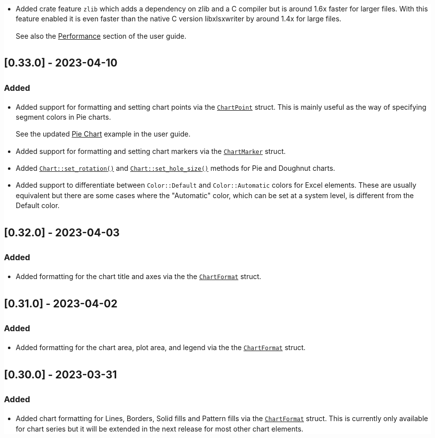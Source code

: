 - Added crate feature `zlib` which adds a dependency on zlib and a C compiler
  but is around 1.6x faster for larger files. With this feature enabled it is
  even faster than the native C version libxlsxwriter by around 1.4x for large
  files.

  See also the [Performance] section of the user guide.

[GitHub Issue #23]: https://github.com/jmcnamara/rust_xlsxwriter/issues/23
[Performance]: https://rustxlsxwriter.github.io/performance.html

## [0.33.0] - 2023-04-10

### Added

- Added support for formatting and setting chart points via the [`ChartPoint`]
  struct. This is mainly useful as the way of specifying segment colors in Pie
  charts.

  See the updated [Pie Chart] example in the user guide.

- Added support for formatting and setting chart markers via the [`ChartMarker`]
  struct.

- Added [`Chart::set_rotation()`] and [`Chart::set_hole_size()`] methods for Pie and Doughnut charts.

- Added support to differentiate between `Color::Default` and
  `Color::Automatic` colors for Excel elements. These are usually equivalent
  but there are some cases where the "Automatic" color, which can be set at a
  system level, is different from the Default color.

[Pie Chart]: https://rustxlsxwriter.github.io/examples/pie_chart.html
[`ChartPoint`]: https://docs.rs/rust_xlsxwriter/latest/rust_xlsxwriter/chart/struct.ChartPoint.html
[`ChartMarker`]: https://docs.rs/rust_xlsxwriter/latest/rust_xlsxwriter/chart/struct.ChartMarker.html
[`Chart::set_rotation()`]: https://docs.rs/rust_xlsxwriter/latest/rust_xlsxwriter/chart/struct.Chart.html#method.set_rotation
[`Chart::set_hole_size()`]: https://docs.rs/rust_xlsxwriter/latest/rust_xlsxwriter/chart/struct.Chart.html#method.set_hole_size


## [0.32.0] - 2023-04-03

### Added

- Added formatting for the chart title and axes via the the [`ChartFormat`]
  struct.

## [0.31.0] - 2023-04-02

### Added

- Added formatting for the chart area, plot area, and legend via the the
  [`ChartFormat`] struct.


## [0.30.0] - 2023-03-31

### Added

- Added chart formatting for Lines, Borders, Solid fills and Pattern fills via
  the [`ChartFormat`] struct. This is currently only available for chart series
  but it will be extended in the next release for most other chart elements.


  [Grouping and outlining data]: https://docs.rs/rust_xlsxwriter/latest/rust_xlsxwriter/worksheet/index.html#grouping-and-outlining-data
  [`Worksheet::ignore_error()`]: https://docs.rs/rust_xlsxwriter/latest/rust_xlsxwriter/worksheet/struct.Worksheet.html#method.ignore_error
  [`Worksheet::ignore_error_range()`]: https://docs.rs/rust_xlsxwriter/latest/rust_xlsxwriter/worksheet/struct.Worksheet.html#method.ignore_error_range
  [`Worksheet::insert_background_image()`]: https://docs.rs/rust_xlsxwriter/latest/rust_xlsxwriter/worksheet/struct.Worksheet.html#method.insert_background_image
  [a new feature added to Excel]: https://techcommunity.microsoft.com/blog/excelblog/introducing-checkboxes-in-excel/4173561
  [`Worksheet::insert_checkbox()`]: https://docs.rs/rust_xlsxwriter/latest/rust_xlsxwriter/worksheet/struct.Worksheet.html#method.insert_checkbox
  [`Worksheet::set_nan_value()`]: https://docs.rs/rust_xlsxwriter/latest/rust_xlsxwriter/worksheet/struct.Worksheet.html#method.set_nan_value
  [`Worksheet::set_infinity_value()`]: https://docs.rs/rust_xlsxwriter/latest/rust_xlsxwriter/worksheet/struct.Worksheet.html#method.set_infinity_value
  [`Worksheet::set_neg_infinity_value()`]: https://docs.rs/rust_xlsxwriter/latest/rust_xlsxwriter/worksheet/struct.Worksheet.html#method.set_neg_infinity_value
  [`Decimal`]: https://docs.rs/rust_decimal/latest/rust_decimal/struct.Decimal.html
  [Request #127]: https://github.com/jmcnamara/rust_xlsxwriter/issues/127
  [`rust_decimal`]: https://docs.rs/rust_decimal/latest/rust_decimal
  [`Worksheet::autofit_to_max_width()`]: https://docs.rs/rust_xlsxwriter/latest/rust_xlsxwriter/worksheet/struct.Worksheet.html#method.autofit_to_max_width
  [Issue #120]: https://github.com/jmcnamara/rust_xlsxwriter/issues/120
  [Issue #117]: https://github.com/jmcnamara/rust_xlsxwriter/issues/117
  [`IntoFilterData`]: https://docs.rs/rust_xlsxwriter/latest/rust_xlsxwriter/trait.IntoFilterData.html
  [Request #115]: https://github.com/jmcnamara/rust_xlsxwriter/issues/115
  [Issue #114]: https://github.com/jmcnamara/rust_xlsxwriter/issues/114
  [`Worksheet::insert_chart_with_offset()`]: https://docs.rs/rust_xlsxwriter/latest/rust_xlsxwriter/worksheet/struct.Worksheet.html#method.insert_chart_with_offset
  [Issue #113]: https://github.com/jmcnamara/rust_xlsxwriter/issues/113
  [`Workbook::use_zip_large_file()`]: https://docs.rs/rust_xlsxwriter/latest/rust_xlsxwriter/workbook/struct.Workbook.html#method.use_zip_large_file
  [zip.rs]: https://crates.io/crates/zip/2.2.0
  [ZIP64]: https://en.wikipedia.org/wiki/ZIP_(file_format)#ZIP64
  [constant memory]: https://docs.rs/rust_xlsxwriter/latest/rust_xlsxwriter/performance/index.html#constant-memory-mode
  [Chartsheets]: https://docs.rs/rust_xlsxwriter/latest/rust_xlsxwriter/worksheet/index.html#chartsheets
  [`Worksheet::set_cell_format()`]: https://docs.rs/rust_xlsxwriter/latest/rust_xlsxwriter/worksheet/struct.Worksheet.html#method.set_cell_format
  [`Worksheet::set_range_format()`]: https://docs.rs/rust_xlsxwriter/latest/rust_xlsxwriter/worksheet/struct.Worksheet.html#method.set_range_format
  [`Worksheet::write_with_format()`]: https://docs.rs/rust_xlsxwriter/latest/rust_xlsxwriter/worksheet/struct.Worksheet.html#method.write_with_format
  [`Worksheet::set_range_format_with_border()`]: https://docs.rs/rust_xlsxwriter/latest/rust_xlsxwriter/worksheet/struct.Worksheet.html#method.set_range_format_with_border
  [`Worksheet::hide_unused_rows()`]: https://docs.rs/rust_xlsxwriter/latest/rust_xlsxwriter/worksheet/struct.Worksheet.html#method.hide_unused_rows
  [`Worksheet::set_default_row_height()`]: https://docs.rs/rust_xlsxwriter/latest/rust_xlsxwriter/worksheet/struct.Worksheet.html#method.set_default_row_height
   [`ChartLayout`]: https://docs.rs/rust_xlsxwriter/latest/rust_xlsxwriter/chart/struct.ChartLayout.html
   [`ChartSeries::set_secondary_axis()`]: https://docs.rs/rust_xlsxwriter/latest/rust_xlsxwriter/chart/struct.ChartSeries.html#method.set_secondary_axis
  [`worksheet::set_screen_gridlines()`]: https://docs.rs/rust_xlsxwriter/latest/rust_xlsxwriter/worksheet/struct.Worksheet.html#method.set_screen_gridlines
  [Working with Workbooks]: https://docs.rs/rust_xlsxwriter/latest/rust_xlsxwriter/workbook/index.html
  [Working with Worksheets]: https://docs.rs/rust_xlsxwriter/latest/rust_xlsxwriter/worksheet/index.html
  [Working with Sparklines]: https://docs.rs/rust_xlsxwriter/latest/rust_xlsxwriter/sparkline/index.html
  [`worksheet::embed_image()`]: https://docs.rs/rust_xlsxwriter/latest/rust_xlsxwriter/worksheet/struct.Worksheet.html#method.embed_image
  [`worksheet::embed_image_with_format()`]: https://docs.rs/rust_xlsxwriter/latest/rust_xlsxwriter/worksheet/struct.Worksheet.html#method.embed_image_with_format
  [Embedded Images]: https://docs.rs/rust_xlsxwriter/latest/rust_xlsxwriter/cookbook/index.html#insert-images-embedding-an-image-in-a-cell
  [Feature Request #83]: https://github.com/jmcnamara/rust_xlsxwriter/issues/83
  [Feature Request #85]: https://github.com/jmcnamara/rust_xlsxwriter/issues/85
  [`Format`]: https://docs.rs/rust_xlsxwriter/latest/rust_xlsxwriter/struct.Format.html
[`Worksheet::get_serialize_dimensions()`]: https://docs.rs/rust_xlsxwriter/latest/rust_xlsxwriter/worksheet/struct.Worksheet.html#method.get_serialize_dimensions
[`Worksheet::get_serialize_column_dimensions()`]: https://docs.rs/rust_xlsxwriter/latest/rust_xlsxwriter/worksheet/struct.Worksheet.html#method.get_serialize_column_dimensions
[`SerializeFieldOptions::set_table()`]: https://docs.rs/rust_xlsxwriter/latest/rust_xlsxwriter/serializer/struct.SerializeFieldOptions.html#method.set_table
  [Feature Request #66]: https://github.com/jmcnamara/rust_xlsxwriter/issues/66
  [Controlling Excel output via `XlsxSerialize` and struct attributes]: https://docs.rs/rust_xlsxwriter/latest/rust_xlsxwriter/serializer/index.html#controlling-excel-output-via-xlsxserialize-and-struct-attributes
  [Feature Request #72]: https://github.com/jmcnamara/rust_xlsxwriter/issues/72
[Feature Request #63]: https://github.com/jmcnamara/rust_xlsxwriter/issues/63
[Feature Request #64]: https://github.com/jmcnamara/rust_xlsxwriter/issues/64
[Setting serialization headers]: https://docs.rs/rust_xlsxwriter/latest/rust_xlsxwriter/serializer/index.html#setting-serialization-headers
[`CustomSerializeField`]: https://docs.rs/rust_xlsxwriter/latest/rust_xlsxwriter/serializer/struct.CustomSerializeField.html
[Feature Request #62]: https://github.com/jmcnamara/rust_xlsxwriter/issues/62
[`serialize_chrono_option_naive_to_excel()`]: https://docs.rs/rust_xlsxwriter/latest/rust_xlsxwriter/utility/fn.serialize_chrono_option_naive_to_excel.html
  [Working with Serde - Serializing dates and times]: https://docs.rs/rust_xlsxwriter/latest/rust_xlsxwriter/serializer/index.html#serializing-dates-and-times
  [Working with Serde]: https://docs.rs/rust_xlsxwriter/latest/rust_xlsxwriter/serializer/index.html#working-with-serde
[Feature Request #59]: https://github.com/jmcnamara/rust_xlsxwriter/issues/59
[Working with Conditional Formats]: https://docs.rs/rust_xlsxwriter/latest/rust_xlsxwriter/conditional_format/index.html
[`ChartDataTable`]: https://docs.rs/rust_xlsxwriter/latest/rust_xlsxwriter/chart/struct.ChartDataTable.html
[`Chart::set_data_table()`]: https://docs.rs/rust_xlsxwriter/latest/rust_xlsxwriter/chart/struct.Chart.html#method.set_data_table
[`ChartAxis::set_crossing()`]: https://docs.rs/rust_xlsxwriter/latest/rust_xlsxwriter/chart/struct.ChartAxis.html#method.set_crossing
[`ChartAxis::set_label_alignment()`]: https://docs.rs/rust_xlsxwriter/latest/rust_xlsxwriter/chart/struct.ChartAxis.html#method.set_label_alignment
[`ChartAxis::set_display_unit_type()`]: https://docs.rs/rust_xlsxwriter/latest/rust_xlsxwriter/chart/struct.ChartAxis.html#method.set_display_unit_type
[`ChartSeries::set_smooth()`]: https://docs.rs/rust_xlsxwriter/latest/rust_xlsxwriter/chart/struct.ChartSeries.html#method.set_smooth
[`Chart::set_drop_lines()`]: https://docs.rs/rust_xlsxwriter/latest/rust_xlsxwriter/chart/struct.Chart.html#method.set_drop_lines
[`Chart::set_up_down_bars()`]: https://docs.rs/rust_xlsxwriter/latest/rust_xlsxwriter/chart/struct.Chart.html#method.set_up_down_bars
[`Chart::set_high_low_lines()`]: https://docs.rs/rust_xlsxwriter/latest/rust_xlsxwriter/chart/struct.Chart.html#method.set_high_low_lines
[`ChartAxis::set_date_axis()`]: https://docs.rs/rust_xlsxwriter/latest/rust_xlsxwriter/chart/struct.ChartAxis.html#method.set_date_axis
[`ChartAxis::set_text_axis()`]: https://docs.rs/rust_xlsxwriter/latest/rust_xlsxwriter/chart/struct.ChartAxis.html#method.set_text_axis
[`ChartAxis::set_automatic_axis()`]: https://docs.rs/rust_xlsxwriter/latest/rust_xlsxwriter/chart/struct.ChartAxis.html#method.set_automatic_axis
[`ChartAxis::set_min_date()`]: https://docs.rs/rust_xlsxwriter/latest/rust_xlsxwriter/chart/struct.ChartAxis.html#method.set_min_date
[`ChartAxis::set_max_date()`]: https://docs.rs/rust_xlsxwriter/latest/rust_xlsxwriter/chart/struct.ChartAxis.html#method.set_max_date
[`Worksheet::write_row_with_format()`]: https://docs.rs/rust_xlsxwriter/latest/rust_xlsxwriter/worksheet/struct.Worksheet.html#method.write_row_with_format
[`Worksheet::write_column_with_format()`]: https://docs.rs/rust_xlsxwriter/latest/rust_xlsxwriter/worksheet/struct.Worksheet.html#method.write_column_with_format
[Stock Chart]: https://docs.rs/rust_xlsxwriter/latest/rust_xlsxwriter/cookbook/index.html#chart-stock-excel-stock-chart-example
[`ChartErrorBars`]: https://docs.rs/rust_xlsxwriter/latest/rust_xlsxwriter/chart/struct.ChartErrorBars.html
[GitHub Issue #55]: https://github.com/jmcnamara/rust_xlsxwriter/issues/55
[`ChartGradientFill`]: https://docs.rs/rust_xlsxwriter/latest/rust_xlsxwriter/chart/struct.ChartGradientFill.html
[`ChartTrendline::set_label_font`]: https://docs.rs/rust_xlsxwriter/latest/rust_xlsxwriter/chart/struct.ChartTrendline.html#method.set_label_font
[`ChartTrendline::set_label_format`]: https://docs.rs/rust_xlsxwriter/latest/rust_xlsxwriter/chart/struct.ChartTrendline.html#method.set_label_format
[`ChartTrendline`]: https://docs.rs/rust_xlsxwriter/latest/rust_xlsxwriter/chart/struct.ChartTrendline.html
[`Worksheet::set_very_hidden()`]: https://docs.rs/rust_xlsxwriter/latest/rust_xlsxwriter/worksheet/struct.Worksheet.html#method.set_very_hidden
[future functions]: https://docs.rs/rust_xlsxwriter/latest/rust_xlsxwriter/struct.Formula.html#formulas-added-in-excel-2010-and-later
[`Chart::show_hidden_data()`]: https://docs.rs/rust_xlsxwriter/latest/rust_xlsxwriter/chart/struct.Chart.html#method.show_hidden_data
[`Chart::show_empty_cells_as()`]: https://docs.rs/rust_xlsxwriter/latest/rust_xlsxwriter/chart/struct.Chart.html#method.show_empty_cells_as
[`Chart::show_na_as_empty_cell()`]: https://docs.rs/rust_xlsxwriter/latest/rust_xlsxwriter/chart/struct.Chart.html#method.show_na_as_empty_cell
[`TableFunction`]: https://docs.rs/rust_xlsxwriter/latest/rust_xlsxwriter/enum.TableFunction.html
[rust_xlsx_wasm_example]: https://github.com/Clipi-12/rust_xlsx_wasm_example
[`Workbook::save_to_writer()`]: https://docs.rs/rust_xlsxwriter/latest/rust_xlsxwriter/workbook/struct.Workbook.html#method.save_to_writer
  [`polars_excel_writer`]: https://crates.io/crates/polars_excel_writer
[GitHub Issue #51]: https://github.com/jmcnamara/rust_xlsxwriter/issues/51
[`TableColumn::set_format()`]: https://docs.rs/rust_xlsxwriter/latest/rust_xlsxwriter/struct.TableColumn.html#method.set_format
[`TableColumn::set_header_format()`]: https://docs.rs/rust_xlsxwriter/latest/rust_xlsxwriter/struct.TableColumn.html#method.set_header_format
[`cell_range()`]: https://docs.rs/rust_xlsxwriter/latest/rust_xlsxwriter/utility/fn.cell_range.html
[`row_col_to_cell()`]: https://docs.rs/rust_xlsxwriter/latest/rust_xlsxwriter/utility/fn.row_col_to_cell.html
[`cell_range_absolute()`]: https://docs.rs/rust_xlsxwriter/latest/rust_xlsxwriter/utility/fn.cell_range_absolute.html
[`column_number_to_name()`]: https://docs.rs/rust_xlsxwriter/latest/rust_xlsxwriter/utility/fn.column_number_to_name.html
[`column_name_to_number()`]: https://docs.rs/rust_xlsxwriter/latest/rust_xlsxwriter/utility/fn.column_name_to_number.html
[`row_col_to_cell_absolute()`]: https://docs.rs/rust_xlsxwriter/latest/rust_xlsxwriter/utility/fn.row_col_to_cell_absolute.html
[GitHub Issue #45]: https://github.com/jmcnamara/rust_xlsxwriter/issues/45
[GitHub Issue #47]: https://github.com/jmcnamara/rust_xlsxwriter/issues/47
[Tutorial]: https://docs.rs/rust_xlsxwriter/latest/rust_xlsxwriter/tutorial/index.html
[Cookbook]: https://docs.rs/rust_xlsxwriter/latest/rust_xlsxwriter/cookbook/index.html
[`write_datetime()`]: https://docs.rs/rust_xlsxwriter/latest/rust_xlsxwriter/worksheet/struct.Worksheet.html#method.write_datetime
[`write_datetime_with_format()`]: https://docs.rs/rust_xlsxwriter/latest/rust_xlsxwriter/worksheet/struct.Worksheet.html#method.write_datetime_with_format
[`Chrono`]: https://docs.rs/chrono/latest/chrono
[`ExcelDateTime`]: https://docs.rs/rust_xlsxwriter/latest/rust_xlsxwriter/struct.ExcelDateTime.html
[`IntoExcelDateTime`]: https://docs.rs/rust_xlsxwriter/latest/rust_xlsxwriter/trait.IntoExcelDateTime.html
[`Worksheet::write_datetime()`]: https://docs.rs/rust_xlsxwriter/latest/rust_xlsxwriter/worksheet/struct.Worksheet.html#method.write_datetime
[`Table`]: https://docs.rs/rust_xlsxwriter/latest/rust_xlsxwriter/struct.Table.html
[`Worksheet::add_table()`]: https://docs.rs/rust_xlsxwriter/latest/rust_xlsxwriter/worksheet/struct.Worksheet.html#method.add_table
[`Url`]: https://docs.rs/rust_xlsxwriter/latest/rust_xlsxwriter/struct.Url.html
[`Color`]: https://docs.rs/rust_xlsxwriter/latest/rust_xlsxwriter/enum.Color.html
[`Formula`]: https://docs.rs/rust_xlsxwriter/latest/rust_xlsxwriter/struct.Formula.html
[Feature Request #16]: https://github.com/jmcnamara/rust_xlsxwriter/issues/16
[`Worksheet::write()`]: https://docs.rs/rust_xlsxwriter/latest/rust_xlsxwriter/worksheet/struct.Worksheet.html#method.write
[`Worksheet::write_row()`]: https://docs.rs/rust_xlsxwriter/latest/rust_xlsxwriter/worksheet/struct.Worksheet.html#method.write_row
[`Worksheet::write_column()`]: https://docs.rs/rust_xlsxwriter/latest/rust_xlsxwriter/worksheet/struct.Worksheet.html#method.write_column
[`Worksheet::write_row_matrix()`]: https://docs.rs/rust_xlsxwriter/latest/rust_xlsxwriter/worksheet/struct.Worksheet.html#method.write_row_matrix
[`Worksheet::write_column_matrix()`]: https://docs.rs/rust_xlsxwriter/latest/rust_xlsxwriter/worksheet/struct.Worksheet.html#method.write_column_matrix
[`ChartAxis::set_hidden()`]: https://docs.rs/rust_xlsxwriter/latest/rust_xlsxwriter/chart/struct.ChartAxis.html#method.set_hidden
[`ChartAxis::set_label_interval()`]: https://docs.rs/rust_xlsxwriter/latest/rust_xlsxwriter/chart/struct.ChartAxis.html#method.set_label_interval
[`ChartAxis::set_label_position()`]: https://docs.rs/rust_xlsxwriter/latest/rust_xlsxwriter/chart/struct.ChartAxis.html#method.set_label_position
[`ChartAxis::set_log_base()`]: https://docs.rs/rust_xlsxwriter/latest/rust_xlsxwriter/chart/struct.ChartAxis.html#method.set_log_base
[`ChartAxis::set_major_gridlines()`]: https://docs.rs/rust_xlsxwriter/latest/rust_xlsxwriter/chart/struct.ChartAxis.html#method.set_major_gridlines
[`ChartAxis::set_major_gridlines_line()`]: https://docs.rs/rust_xlsxwriter/latest/rust_xlsxwriter/chart/struct.ChartAxis.html#method.set_major_gridlines_line
[`ChartAxis::set_major_tick_type()`]: https://docs.rs/rust_xlsxwriter/latest/rust_xlsxwriter/chart/struct.ChartAxis.html#method.set_major_tick_type
[`ChartAxis::set_major_unit()`]: https://docs.rs/rust_xlsxwriter/latest/rust_xlsxwriter/chart/struct.ChartAxis.html#method.set_major_unit
[`ChartAxis::set_max()`]: https://docs.rs/rust_xlsxwriter/latest/rust_xlsxwriter/chart/struct.ChartAxis.html#method.set_max
[`ChartAxis::set_min()`]: https://docs.rs/rust_xlsxwriter/latest/rust_xlsxwriter/chart/struct.ChartAxis.html#method.set_min
[`ChartAxis::set_minor_gridlines()`]: https://docs.rs/rust_xlsxwriter/latest/rust_xlsxwriter/chart/struct.ChartAxis.html#method.set_minor_gridlines
[`ChartAxis::set_minor_gridlines_line()`]: https://docs.rs/rust_xlsxwriter/latest/rust_xlsxwriter/chart/struct.ChartAxis.html#method.set_minor_gridlines_line
[`ChartAxis::set_minor_tick_type()`]: https://docs.rs/rust_xlsxwriter/latest/rust_xlsxwriter/chart/struct.ChartAxis.html#method.set_minor_tick_type
[`ChartAxis::set_minor_unit()`]: https://docs.rs/rust_xlsxwriter/latest/rust_xlsxwriter/chart/struct.ChartAxis.html#method.set_minor_unit
[`ChartAxis::set_position_between_ticks()`]: https://docs.rs/rust_xlsxwriter/latest/rust_xlsxwriter/chart/struct.ChartAxis.html#method.set_position_between_ticks
[`ChartAxis::set_reverse()`]: https://docs.rs/rust_xlsxwriter/latest/rust_xlsxwriter/chart/struct.ChartAxis.html#method.set_reverse
[`ChartAxis::set_tick_interval()`]: https://docs.rs/rust_xlsxwriter/latest/rust_xlsxwriter/chart/struct.ChartAxis.html#method.set_tick_interval
[`ChartSeries::set_invert_if_negative()`]: https://docs.rs/rust_xlsxwriter/latest/rust_xlsxwriter/chart/struct.ChartSeries.html#method.set_invert_if_negative
[`ChartSeries::set_invert_if_negative_color()`]: https://docs.rs/rust_xlsxwriter/latest/rust_xlsxwriter/chart/struct.ChartSeries.html#method.set_invert_if_negative_color
[`ChartFont`]: https://docs.rs/rust_xlsxwriter/latest/rust_xlsxwriter/chart/struct.ChartFont.html
[`Worksheet::write()`]: https://docs.rs/rust_xlsxwriter/latest/rust_xlsxwriter/worksheet/struct.Worksheet.html#method.write_string
[`Worksheet::write_string()`]: https://docs.rs/rust_xlsxwriter/latest/rust_xlsxwriter/worksheet/struct.Worksheet.html#method.write_string
[GitHub Feature Request #35]: https://github.com/jmcnamara/rust_xlsxwriter/issues/35
[GitHub Issue #29]: https://github.com/jmcnamara/rust_xlsxwriter/issues/29
[GitHub Issue #30]: https://github.com/jmcnamara/rust_xlsxwriter/issues/30
[`ChartDataLabel`]: https://docs.rs/rust_xlsxwriter/latest/rust_xlsxwriter/chart/struct.ChartDataLabel.html
[`Chart::series.set_data_label()`]: https://docs.rs/rust_xlsxwriter/latest/rust_xlsxwriter/chart/struct.ChartSeries.html#method.set_data_label
[`Chart::series.set_custom_data_labels()`]: https://docs.rs/rust_xlsxwriter/latest/rust_xlsxwriter/chart/struct.ChartSeries.html#method.set_custom_data_labels
[`ChartFormat`]: https://docs.rs/rust_xlsxwriter/latest/rust_xlsxwriter/chart/struct.ChartFormat.html
[Chart Fill Pattern]: https://rustxlsxwriter.github.io/examples/chart_pattern.html
[insert_image_to_fit]: https://rustxlsxwriter.github.io/examples/insert_image_to_fit.html
[`Chart::series.set_gap()`]: https://docs.rs/rust_xlsxwriter/latest/rust_xlsxwriter/chart/struct.ChartSeries.html#method.set_gap
[`Chart::series.set_overlap()`]: https://docs.rs/rust_xlsxwriter/latest/rust_xlsxwriter/chart/struct.ChartSeries.html#method.set_overlap
[`Worksheet::insert_image_fit_to_cell()`]: https://docs.rs/rust_xlsxwriter/latest/rust_xlsxwriter/worksheet/struct.Worksheet.html#method.insert_image_fit_to_cell
[`ChartLegend`]: https://docs.rs/rust_xlsxwriter/latest/rust_xlsxwriter/chart/struct.ChartLegend.html
[`Chart`]: https://docs.rs/rust_xlsxwriter/latest/rust_xlsxwriter/chart/struct.Chart.html
[Chart Examples]: https://rustxlsxwriter.github.io/examples/simple_chart.html
[`IntoExcelData`]: https://docs.rs/rust_xlsxwriter/latest/rust_xlsxwriter/worksheet/trait.IntoExcelData.html
[`Worksheet::write()`]: https://docs.rs/rust_xlsxwriter/latest/rust_xlsxwriter/worksheet/struct.Worksheet.html#method.write
[Writing Generic data]: https://rustxlsxwriter.github.io/examples/generic_write.html
[`Worksheet::insert_chart()`]: https://docs.rs/rust_xlsxwriter/latest/rust_xlsxwriter/worksheet/struct.Worksheet.html#method.insert_chart
[`FilterCondition`]: https://docs.rs/rust_xlsxwriter/latest/rust_xlsxwriter/struct.FilterCondition.html
[Working with Autofilters]: https://rustxlsxwriter.github.io/formulas/autofilters.html
[`Worksheet::autofilter()`]: https://docs.rs/rust_xlsxwriter/latest/rust_xlsxwriter/worksheet/struct.Worksheet.html#method.autofilter
[`Worksheet::filter_column()`]: https://docs.rs/rust_xlsxwriter/latest/rust_xlsxwriter/worksheet/struct.Worksheet.html#method.filter_column
[ObjectMovement]: https://docs.rs/rust_xlsxwriter/latest/rust_xlsxwriter/enum.ObjectMovement.html
[`Worksheet::set_row_hidden()`]: https://docs.rs/rust_xlsxwriter/latest/rust_xlsxwriter/worksheet/struct.Worksheet.html#method.set_row_hidden
[`Worksheet::set_column_hidden()`]: https://docs.rs/rust_xlsxwriter/latest/rust_xlsxwriter/worksheet/struct.Worksheet.html#method.set_column_hidden
[`Worksheet::set_selection()`]: https://docs.rs/rust_xlsxwriter/latest/rust_xlsxwriter/worksheet/struct.Worksheet.html#method.set_selection
[`Worksheet::set_page_breaks()`]: https://docs.rs/rust_xlsxwriter/latest/rust_xlsxwriter/worksheet/struct.Worksheet.html#method.set_page_breaks
[`Worksheet::set_top_left_cell()`]: https://docs.rs/rust_xlsxwriter/latest/rust_xlsxwriter/worksheet/struct.Worksheet.html#method.set_top_left_cell
[Worksheet protection]:  https://rustxlsxwriter.github.io/worksheet/protection.html
[`Worksheet::protect()`]: https://docs.rs/rust_xlsxwriter/latest/rust_xlsxwriter/worksheet/struct.Worksheet.html#method.protect
[`Worksheet::protect_with_options()`]: https://docs.rs/rust_xlsxwriter/latest/rust_xlsxwriter/worksheet/struct.Worksheet.html#method.protect_with_options
[`Workbook::read_only_recommended()`]: https://docs.rs/rust_xlsxwriter/latest/rust_xlsxwriter/workbook/struct.Workbook.html#method.read_only_recommended
[`Worksheet::protect_with_password()`]: https://docs.rs/rust_xlsxwriter/latest/rust_xlsxwriter/worksheet/struct.Worksheet.html#method.protect_with_password
[`DocProperties`]: https://docs.rs/rust_xlsxwriter/latest/rust_xlsxwriter/struct.DocProperties.html
[`workbook::set_properties()`]: https://docs.rs/rust_xlsxwriter/latest/rust_xlsxwriter/workbook/struct.Workbook.html#method.set_properties
[`Worksheet::write_datetime()`]: https://docs.rs/rust_xlsxwriter/latest/rust_xlsxwriter/worksheet/struct.Worksheet.html#method.write_datetime
[Adding Autofilters]: https://rustxlsxwriter.github.io/examples/autofilter.html
[Using defined names]: https://rustxlsxwriter.github.io/examples/defined_names.html
[`Worksheet::autofilter()`]: https://docs.rs/rust_xlsxwriter/latest/rust_xlsxwriter/worksheet/struct.Worksheet.html#method.autofilter
[`Workbook::define_name()`]: https://docs.rs/rust_xlsxwriter/latest/rust_xlsxwriter/workbook/struct.Workbook.html#method.define_name
[Rich strings example]: https://rustxlsxwriter.github.io/examples/rich_strings.html
[`Worksheet::write_rich_string_with_format()`]: https://docs.rs/rust_xlsxwriter/latest/rust_xlsxwriter/worksheet/struct.Worksheet.html#method.write_rich_string_with_format
[`Worksheet::write_rich_string()`]: https://docs.rs/rust_xlsxwriter/latest/rust_xlsxwriter/worksheet/struct.Worksheet.html#method.write_rich_string
[Headers and Footers]: https://rustxlsxwriter.github.io/examples/headers.html
[Adding a watermark]: https://rustxlsxwriter.github.io/examples/watermark.html
[`Worksheet::set_footer_image()`]: https://docs.rs/rust_xlsxwriter/latest/rust_xlsxwriter/worksheet/struct.Worksheet.html#method.set_footer_image
[`Worksheet::set_header_image()`]: https://docs.rs/rust_xlsxwriter/latest/rust_xlsxwriter/worksheet/struct.Worksheet.html#method.set_header_image
[`Image::set_alt_text()`]: https://docs.rs/rust_xlsxwriter/latest/rust_xlsxwriter/struct.Image.html#method.set_alt_text
[`Image::set_decorative()`]: https://docs.rs/rust_xlsxwriter/latest/rust_xlsxwriter/struct.Image.html#method.set_decorative
[`Image::new_from_buffer()`]: https://docs.rs/rust_xlsxwriter/latest/rust_xlsxwriter/struct.Image.html#method.new_from_buffer
[`Image`]: https://docs.rs/rust_xlsxwriter/latest/rust_xlsxwriter/struct.Format.html
[PR #15]: https://github.com/jmcnamara/rust_xlsxwriter/pull/15
[images example]: https://rustxlsxwriter.github.io/examples/images.html
[`Worksheet::insert_image()`]: https://docs.rs/rust_xlsxwriter/latest/rust_xlsxwriter/worksheet/struct.Worksheet.html#method.insert_image
[`Worksheet::insert_image_with_offset()`]: https://docs.rs/rust_xlsxwriter/latest/rust_xlsxwriter/worksheet/struct.Worksheet.html#method.insert_image_with_offset
[hyperlinks example]: https://rustxlsxwriter.github.io/examples/hyperlinks.html
[`Worksheet::write_url()`]: https://docs.rs/rust_xlsxwriter/latest/rust_xlsxwriter/worksheet/struct.Worksheet.html#method.write_url
[`Worksheet::write_url_with_text()`]: https://docs.rs/rust_xlsxwriter/latest/rust_xlsxwriter/worksheet/struct.Worksheet.html#method.write_url_with_text
[`Worksheet::write_url_with_format()`]: https://docs.rs/rust_xlsxwriter/latest/rust_xlsxwriter/worksheet/struct.Worksheet.html#method.write_url_with_format
[`Color`]: https://docs.rs/rust_xlsxwriter/latest/rust_xlsxwriter/enum.Color.html
[Working with Colors]: https://rustxlsxwriter.github.io/colors/intro.html
[`Worksheet::merge_range()`]: https://docs.rs/rust_xlsxwriter/latest/rust_xlsxwriter/worksheet/struct.Worksheet.html#method.merge_range
[`Worksheet::set_active()`]: https://docs.rs/rust_xlsxwriter/latest/rust_xlsxwriter/worksheet/struct.Worksheet.html#method.set_active
[`Worksheet::set_hidden()`]: https://docs.rs/rust_xlsxwriter/latest/rust_xlsxwriter/worksheet/struct.Worksheet.html#method.set_hidden
[`Worksheet::set_selected()`]: https://docs.rs/rust_xlsxwriter/latest/rust_xlsxwriter/worksheet/struct.Worksheet.html#method.set_selected
[`Worksheet::set_tab_color()`]: https://docs.rs/rust_xlsxwriter/latest/rust_xlsxwriter/worksheet/struct.Worksheet.html#method.set_tab_color
[`Worksheet::set_first_tab()`]: https://docs.rs/rust_xlsxwriter/latest/rust_xlsxwriter/worksheet/struct.Worksheet.html#method.set_first_tab
[Working with worksheet tabs]: https://rustxlsxwriter.github.io/worksheet/tabs.html
[app_panes]: https://rustxlsxwriter.github.io/examples/panes.html
[app_autofit]: https://rustxlsxwriter.github.io/examples/autofit.html
[`Worksheet::autofit()`]: https://docs.rs/rust_xlsxwriter/latest/rust_xlsxwriter/worksheet/struct.Worksheet.html#method.autofit
[`Worksheet::set_freeze_panes()`]: https://docs.rs/rust_xlsxwriter/latest/rust_xlsxwriter/worksheet/struct.Worksheet.html#method.set_freeze_panes
[`Workbook::new()`]: https://docs.rs/rust_xlsxwriter/latest/rust_xlsxwriter/workbook/struct.Workbook.html#method.new
[`Worksheet::new()`]: https://docs.rs/rust_xlsxwriter/latest/rust_xlsxwriter/worksheet/struct.Worksheet.html#method.new
[`Workbook::save()`]: https://docs.rs/rust_xlsxwriter/latest/rust_xlsxwriter/workbook/struct.Workbook.html#method.save
[Creating Worksheets]: https://rustxlsxwriter.github.io/worksheet/create.html
[`Workbook::worksheets_mut()`]: https://docs.rs/rust_xlsxwriter/latest/rust_xlsxwriter/workbook/struct.Workbook.html#method.worksheets_mut
[`Workbook::push_worksheet()`]: https://docs.rs/rust_xlsxwriter/latest/rust_xlsxwriter/workbook/struct.Workbook.html#method.push_worksheet
[`Workbook::worksheet_from_name()`]: https://docs.rs/rust_xlsxwriter/latest/rust_xlsxwriter/workbook/struct.Workbook.html#method.worksheet_from_name
[`Workbook::worksheet_from_index()`]: https://docs.rs/rust_xlsxwriter/latest/rust_xlsxwriter/workbook/struct.Workbook.html#method.worksheet_from_index
[`Worksheet::set_portrait()`]: https://docs.rs/rust_xlsxwriter/latest/rust_xlsxwriter/worksheet/struct.Worksheet.html#method.set_portrait
[`Worksheet::set_landscape()`]: https://docs.rs/rust_xlsxwriter/latest/rust_xlsxwriter/worksheet/struct.Worksheet.html#method.set_landscape
[`Worksheet::set_print_scale()`]: https://docs.rs/rust_xlsxwriter/latest/rust_xlsxwriter/worksheet/struct.Worksheet.html#method.set_print_scale
[`Worksheet::set_print_fit_to_pages()`]: https://docs.rs/rust_xlsxwriter/latest/rust_xlsxwriter/worksheet/struct.Worksheet.html#method.set_print_fit_to_pages
[`Worksheet::set_print_first_page_number()`]: https://docs.rs/rust_xlsxwriter/latest/rust_xlsxwriter/worksheet/struct.Worksheet.html#method.set_print_first_page_number
[`Worksheet::set_margins()`]: https://docs.rs/rust_xlsxwriter/latest/rust_xlsxwriter/worksheet/struct.Worksheet.html#method.set_margins
[`Worksheet::set_print_center_horizontally()`]: https://docs.rs/rust_xlsxwriter/latest/rust_xlsxwriter/worksheet/struct.Worksheet.html#method.set_print_center_horizontally
[`Worksheet::set_print_center_vertically()`]: https://docs.rs/rust_xlsxwriter/latest/rust_xlsxwriter/worksheet/struct.Worksheet.html#method.set_print_center_vertically
[`Worksheet::set_header()`]: https://docs.rs/rust_xlsxwriter/latest/rust_xlsxwriter/worksheet/struct.Worksheet.html#method.set_header
[`Worksheet::set_footer()`]: https://docs.rs/rust_xlsxwriter/latest/rust_xlsxwriter/worksheet/struct.Worksheet.html#method.set_footer
[`Worksheet::set_header_footer_scale_with_doc()`]: https://docs.rs/rust_xlsxwriter/latest/rust_xlsxwriter/worksheet/struct.Worksheet.html#method.set_header_footer_scale_with_doc
[`Worksheet::set_header_footer_align_with_page()`]: https://docs.rs/rust_xlsxwriter/latest/rust_xlsxwriter/worksheet/struct.Worksheet.html#method.set_header_footer_align_with_page
[`Worksheet::set_print_area()`]: https://docs.rs/rust_xlsxwriter/latest/rust_xlsxwriter/worksheet/struct.Worksheet.html#method.set_print_area
[`Worksheet::set_repeat_rows()`]: https://docs.rs/rust_xlsxwriter/latest/rust_xlsxwriter/worksheet/struct.Worksheet.html#method.set_repeat_rows
[`Worksheet::set_repeat_columns()`]: https://docs.rs/rust_xlsxwriter/latest/rust_xlsxwriter/worksheet/struct.Worksheet.html#method.set_repeat_columns
[`Worksheet::set_print_gridlines()`]: https://docs.rs/rust_xlsxwriter/latest/rust_xlsxwriter/worksheet/struct.Worksheet.html#method.set_print_gridlines
[`Worksheet::set_print_black_and_white()`]: https://docs.rs/rust_xlsxwriter/latest/rust_xlsxwriter/worksheet/struct.Worksheet.html#method.set_print_black_and_white
[`Worksheet::set_print_draft()`]: https://docs.rs/rust_xlsxwriter/latest/rust_xlsxwriter/worksheet/struct.Worksheet.html#method.set_print_draft
[`Worksheet::set_print_headings()`]: https://docs.rs/rust_xlsxwriter/latest/rust_xlsxwriter/worksheet/struct.Worksheet.html#method.set_print_headings
[`Worksheet::set_page_order()`]: https://docs.rs/rust_xlsxwriter/latest/rust_xlsxwriter/worksheet/struct.Worksheet.html#method.set_page_order
[GitHub Issue #6]: https://github.com/jmcnamara/rust_xlsxwriter/issues/6
[`Worksheet::set_header()`]: https://docs.rs/rust_xlsxwriter/latest/rust_xlsxwriter/worksheet/struct.Worksheet.html#method.set_header
[`Worksheet::set_footer()`]: https://docs.rs/rust_xlsxwriter/latest/rust_xlsxwriter/worksheet/struct.Worksheet.html#method.set_footer
[`Worksheet::set_margins()`]: https://docs.rs/rust_xlsxwriter/latest/rust_xlsxwriter/worksheet/struct.Worksheet.html#method.set_margins
[Adding Headers and Footers]: https://rustxlsxwriter.github.io/worksheet/headers.html
[`Worksheet::set_zoom()`]: https://docs.rs/rust_xlsxwriter/latest/rust_xlsxwriter/worksheet/struct.Worksheet.html#method.set_zoom
[`Worksheet::set_paper_size()`]: https://docs.rs/rust_xlsxwriter/latest/rust_xlsxwriter/worksheet/struct.Worksheet.html#method.set_paper_size
[`Worksheet::set_page_order()`]: https://docs.rs/rust_xlsxwriter/latest/rust_xlsxwriter/worksheet/struct.Worksheet.html#method.set_page_order
[`Worksheet::set_landscape()`]: https://docs.rs/rust_xlsxwriter/latest/rust_xlsxwriter/worksheet/struct.Worksheet.html#method.set_landscape
[`Worksheet::set_view_page_layout()`]: https://docs.rs/rust_xlsxwriter/latest/rust_xlsxwriter/worksheet/struct.Worksheet.html#method.set_view_page_layout
[`Worksheet::set_view_page_break_preview()`]: https://docs.rs/rust_xlsxwriter/latest/rust_xlsxwriter/worksheet/struct.Worksheet.html#method.set_view_page_break_preview
[`Worksheet::write_array()`]: https://docs.rs/rust_xlsxwriter/latest/rust_xlsxwriter/worksheet/struct.Worksheet.html#method.write_array_formula
[`Worksheet::write_dynamic_array_formula_with_format()`]: https://docs.rs/rust_xlsxwriter/latest/rust_xlsxwriter/worksheet/struct.Worksheet.html#method.write_dynamic_array_formula
[Dynamic Array support]: https://rustxlsxwriter.github.io/formulas/dynamic_arrays.html
[`Worksheet::write_boolean_with_format()`]: https://docs.rs/rust_xlsxwriter/latest/rust_xlsxwriter/worksheet/struct.Worksheet.html#method.write_boolean